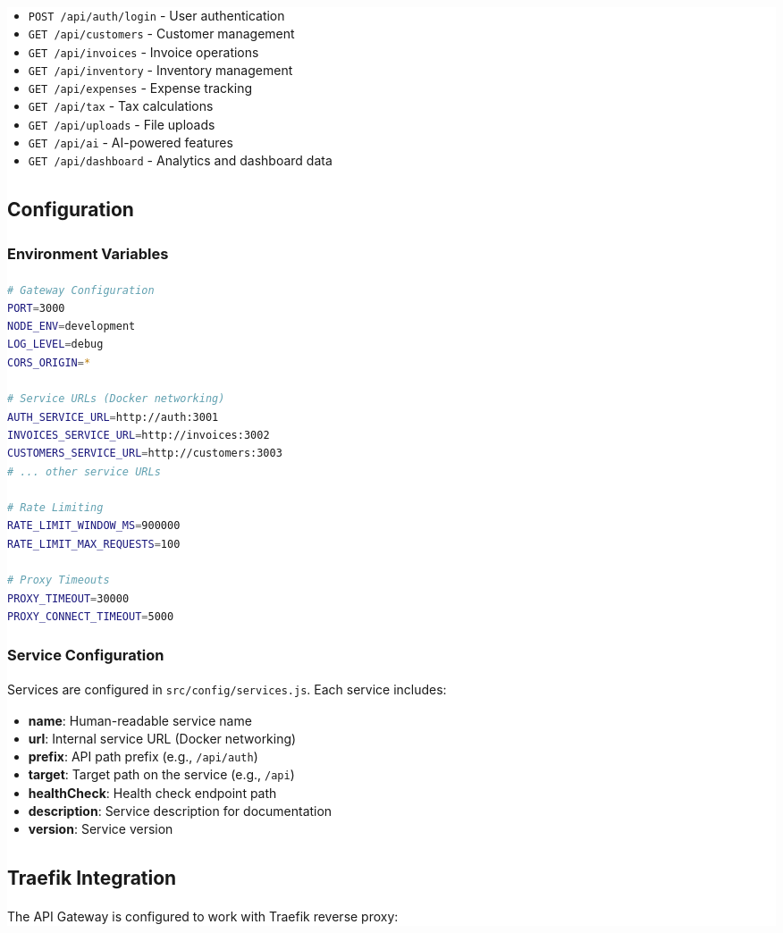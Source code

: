 - `POST /api/auth/login` - User authentication
- `GET /api/customers` - Customer management
- `GET /api/invoices` - Invoice operations
- `GET /api/inventory` - Inventory management
- `GET /api/expenses` - Expense tracking
- `GET /api/tax` - Tax calculations
- `GET /api/uploads` - File uploads
- `GET /api/ai` - AI-powered features
- `GET /api/dashboard` - Analytics and dashboard data

## Configuration

### Environment Variables

```bash
# Gateway Configuration
PORT=3000
NODE_ENV=development
LOG_LEVEL=debug
CORS_ORIGIN=*

# Service URLs (Docker networking)
AUTH_SERVICE_URL=http://auth:3001
INVOICES_SERVICE_URL=http://invoices:3002
CUSTOMERS_SERVICE_URL=http://customers:3003
# ... other service URLs

# Rate Limiting
RATE_LIMIT_WINDOW_MS=900000
RATE_LIMIT_MAX_REQUESTS=100

# Proxy Timeouts
PROXY_TIMEOUT=30000
PROXY_CONNECT_TIMEOUT=5000
```

### Service Configuration

Services are configured in `src/config/services.js`. Each service includes:

- **name**: Human-readable service name
- **url**: Internal service URL (Docker networking)
- **prefix**: API path prefix (e.g., `/api/auth`)
- **target**: Target path on the service (e.g., `/api`)
- **healthCheck**: Health check endpoint path
- **description**: Service description for documentation
- **version**: Service version

## Traefik Integration

The API Gateway is configured to work with Traefik reverse proxy:
